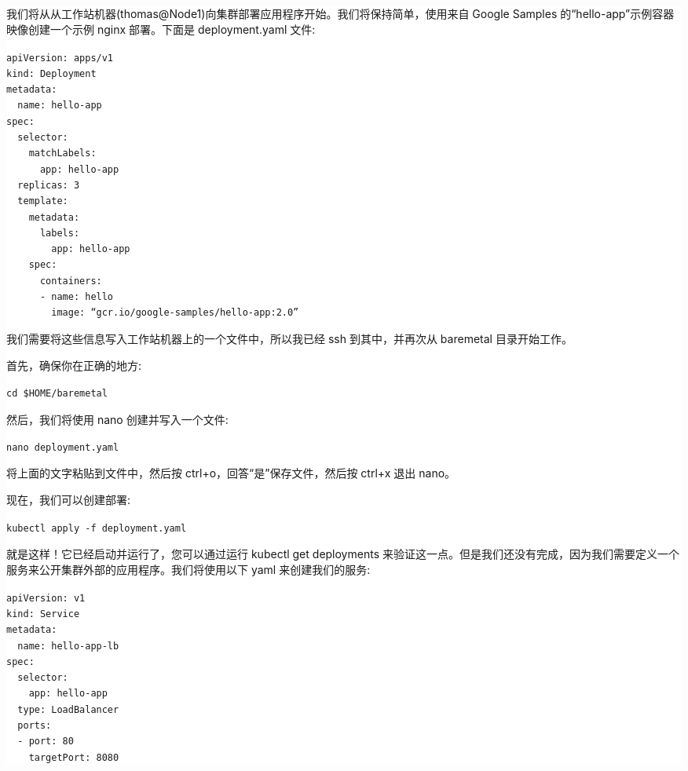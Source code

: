 我们将从从工作站机器(thomas@Node1)向集群部署应用程序开始。我们将保持简单，使用来自 Google Samples 的“hello-app”示例容器映像创建一个示例 nginx 部署。下面是 deployment.yaml 文件:

```
apiVersion: apps/v1
kind: Deployment
metadata:
  name: hello-app
spec:
  selector:
    matchLabels:
      app: hello-app
  replicas: 3
  template:
    metadata:
      labels:
        app: hello-app
    spec:
      containers:
      - name: hello
        image: “gcr.io/google-samples/hello-app:2.0”
```

我们需要将这些信息写入工作站机器上的一个文件中，所以我已经 ssh 到其中，并再次从 baremetal 目录开始工作。

首先，确保你在正确的地方:

```
cd $HOME/baremetal
```

然后，我们将使用 nano 创建并写入一个文件:

```
nano deployment.yaml
```

将上面的文字粘贴到文件中，然后按 ctrl+o，回答“是”保存文件，然后按 ctrl+x 退出 nano。

现在，我们可以创建部署:

```
kubectl apply -f deployment.yaml
```

就是这样！它已经启动并运行了，您可以通过运行 kubectl get deployments 来验证这一点。但是我们还没有完成，因为我们需要定义一个服务来公开集群外部的应用程序。我们将使用以下 yaml 来创建我们的服务:

```
apiVersion: v1
kind: Service
metadata:
  name: hello-app-lb
spec:
  selector:
    app: hello-app
  type: LoadBalancer
  ports:
  - port: 80
    targetPort: 8080
```
